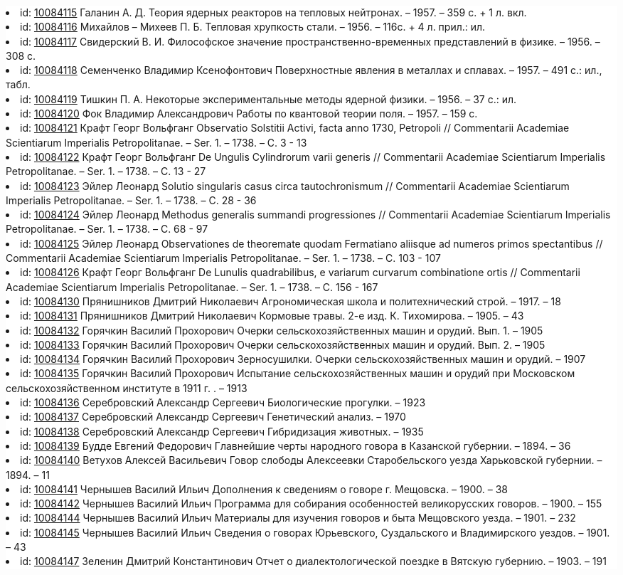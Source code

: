 <li>id: <a href="http://books.e-heritage.ru/book/10084115">10084115</a>	Галанин А. Д. Теория ядерных реакторов на тепловых нейтронах. – 1957. – 359 с. + 1 л. вкл.</li>
<li>id: <a href="http://books.e-heritage.ru/book/10084116">10084116</a>	Михайлов – Михеев П. Б. Тепловая хрупкость стали. – 1956. – 116с. + 4 л. прил.: ил.</li>
<li>id: <a href="http://books.e-heritage.ru/book/10084117">10084117</a>	Свидерский В. И. Философское значение пространственно-временных представлений в физике. – 1956. – 308 с.</li>
<li>id: <a href="http://books.e-heritage.ru/book/10084118">10084118</a>	Семенченко Владимир Ксенофонтович Поверхностные явления в металлах и сплавах. – 1957. – 491 с.: ил., табл.</li>
<li>id: <a href="http://books.e-heritage.ru/book/10084119">10084119</a>	Тишкин П. А. Некоторые экспериментальные методы ядерной физики. – 1956. – 37 с.: ил.</li>
<li>id: <a href="http://books.e-heritage.ru/book/10084120">10084120</a>	Фок Владимир Александрович Работы по квантовой теории поля. – 1957. – 159 с.</li>
<li>id: <a href="http://books.e-heritage.ru/book/10084121">10084121</a>	Крафт Георг Вольфганг Observatio Solstitii Activi, facta anno 1730, Petropoli // Commentarii Academiae Scientiarum Imperialis Petropolitanae. – Ser. 1. – 1738. – C. 3 - 13</li>
<li>id: <a href="http://books.e-heritage.ru/book/10084122">10084122</a>	Крафт Георг Вольфганг De Ungulis Cylindrorum varii generis // Commentarii Academiae Scientiarum Imperialis Petropolitanae. – Ser. 1. – 1738. – C. 13 - 27</li>
<li>id: <a href="http://books.e-heritage.ru/book/10084123">10084123</a>	Эйлер Леонард Solutio singularis casus circa tautochronismum // Commentarii Academiae Scientiarum Imperialis Petropolitanae. – Ser. 1. – 1738. – C. 28 - 36</li>
<li>id: <a href="http://books.e-heritage.ru/book/10084124">10084124</a>	Эйлер Леонард Methodus generalis summandi progressiones // Commentarii Academiae Scientiarum Imperialis Petropolitanae. – Ser. 1. – 1738. – C. 68 - 97</li>
<li>id: <a href="http://books.e-heritage.ru/book/10084125">10084125</a>	Эйлер Леонард Observationes de theoremate quodam Fermatiano aliisque ad numeros primos spectantibus // Commentarii Academiae Scientiarum Imperialis Petropolitanae. – Ser. 1. – 1738. – C. 103 - 107</li>
<li>id: <a href="http://books.e-heritage.ru/book/10084126">10084126</a>	Крафт Георг Вольфганг De Lunulis quadrabilibus, e variarum curvarum combinatione ortis // Commentarii Academiae Scientiarum Imperialis Petropolitanae. – Ser. 1. – 1738. – C. 156 - 167</li>
<li>id: <a href="http://books.e-heritage.ru/book/10084130">10084130</a>	Прянишников Дмитрий Николаевич Агрономическая школа и политехнический строй. – 1917. – 18</li>
<li>id: <a href="http://books.e-heritage.ru/book/10084131">10084131</a>	Прянишников Дмитрий Николаевич Кормовые травы. 2-е изд. К. Тихомирова. – 1905. – 43</li>
<li>id: <a href="http://books.e-heritage.ru/book/10084132">10084132</a>	Горячкин Василий Прохорович Очерки сельскохозяйственных машин и орудий. Вып. 1. – 1905</li>
<li>id: <a href="http://books.e-heritage.ru/book/10084133">10084133</a>	Горячкин Василий Прохорович Очерки сельскохозяйственных машин и орудий. Вып. 2. – 1905</li>
<li>id: <a href="http://books.e-heritage.ru/book/10084134">10084134</a>	Горячкин Василий Прохорович Зерносушилки. Очерки сельскохозяйственных машин и орудий. – 1907</li>
<li>id: <a href="http://books.e-heritage.ru/book/10084135">10084135</a>	Горячкин Василий Прохорович Испытание сельскохозяйственных машин и орудий при Московском сельскохозяйственном институте в 1911 г. . – 1913</li>
<li>id: <a href="http://books.e-heritage.ru/book/10084136">10084136</a>	Серебровский Александр Сергеевич Биологические прогулки. – 1923</li>
<li>id: <a href="http://books.e-heritage.ru/book/10084137">10084137</a>	Серебровский Александр Сергеевич Генетический анализ. – 1970</li>
<li>id: <a href="http://books.e-heritage.ru/book/10084138">10084138</a>	Серебровский Александр Сергеевич Гибридизация животных. – 1935</li>
<li>id: <a href="http://books.e-heritage.ru/book/10084139">10084139</a>	Будде Евгений Федорович Главнейшие черты народного говора в Казанской губернии. – 1894. – 36</li>
<li>id: <a href="http://books.e-heritage.ru/book/10084140">10084140</a>	Ветухов Алексей Васильевич Говор слободы Алексеевки Старобельского уезда Харьковской губернии. – 1894. – 11</li>
<li>id: <a href="http://books.e-heritage.ru/book/10084141">10084141</a>	Чернышев Василий Ильич Дополнения к сведениям о говоре г. Мещовска. – 1900. – 38</li>
<li>id: <a href="http://books.e-heritage.ru/book/10084142">10084142</a>	Чернышев Василий Ильич Программа для собирания особенностей великорусских говоров. – 1900. – 155</li>
<li>id: <a href="http://books.e-heritage.ru/book/10084144">10084144</a>	Чернышев Василий Ильич Материалы для изучения говоров и быта Мещовского уезда. – 1901. – 232</li>
<li>id: <a href="http://books.e-heritage.ru/book/10084145">10084145</a>	Чернышев Василий Ильич Сведения о говорах Юрьевского, Суздальского и Владимирского уездов. – 1901. – 43</li>
<li>id: <a href="http://books.e-heritage.ru/book/10084147">10084147</a>	Зеленин Дмитрий Константинович Отчет о диалектологической поездке в Вятскую губернию. – 1903. – 191</li>
